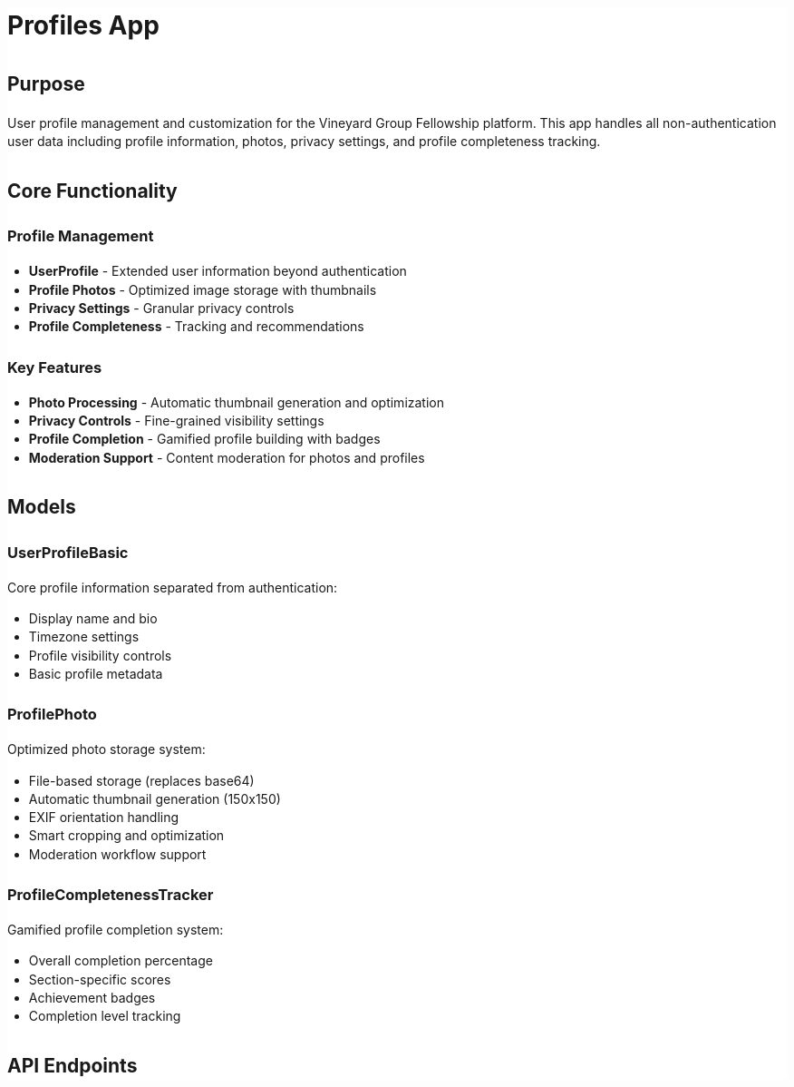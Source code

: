 # Profiles App

## Purpose

User profile management and customization for the Vineyard Group Fellowship platform.
This app handles all non-authentication user data including profile information,
photos, privacy settings, and profile completeness tracking.

## Core Functionality

### Profile Management
- **UserProfile** - Extended user information beyond authentication
- **Profile Photos** - Optimized image storage with thumbnails
- **Privacy Settings** - Granular privacy controls
- **Profile Completeness** - Tracking and recommendations

### Key Features
- **Photo Processing** - Automatic thumbnail generation and optimization
- **Privacy Controls** - Fine-grained visibility settings
- **Profile Completion** - Gamified profile building with badges
- **Moderation Support** - Content moderation for photos and profiles

## Models

### UserProfileBasic
Core profile information separated from authentication:
- Display name and bio
- Timezone settings
- Profile visibility controls
- Basic profile metadata

### ProfilePhoto
Optimized photo storage system:
- File-based storage (replaces base64)
- Automatic thumbnail generation (150x150)
- EXIF orientation handling
- Smart cropping and optimization
- Moderation workflow support

### ProfileCompletenessTracker
Gamified profile completion system:
- Overall completion percentage
- Section-specific scores
- Achievement badges
- Completion level tracking

## API Endpoints
